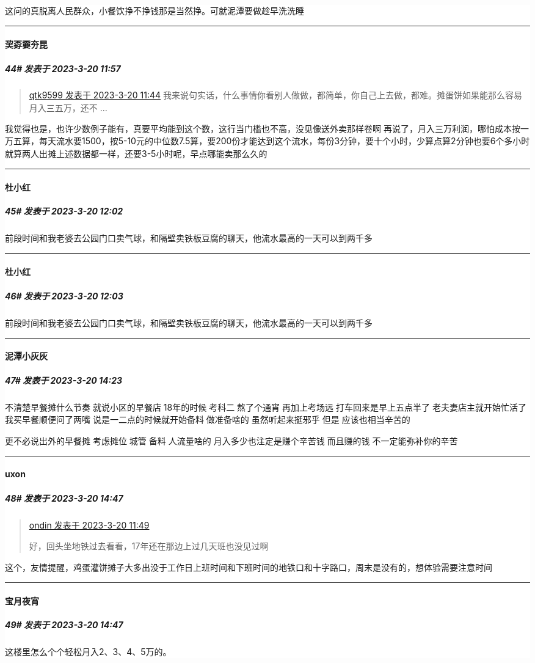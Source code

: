 这问的真脱离人民群众，小餐饮挣不挣钱那是当然挣。可就泥潭要做趁早洗洗睡

*****

####  巭孬嫑夯昆  
##### 44#       发表于 2023-3-20 11:57

<blockquote><a href="httphttps://bbs.saraba1st.com/2b/forum.php?mod=redirect&amp;goto=findpost&amp;pid=60152992&amp;ptid=2124804" target="_blank">qtk9599 发表于 2023-3-20 11:44</a>
我来说句实话，什么事情你看别人做做，都简单，你自己上去做，都难。摊蛋饼如果能那么容易月入三五万，还不 ...</blockquote>
我觉得也是，也许少数例子能有，真要平均能到这个数，这行当门槛也不高，没见像送外卖那样卷啊
再说了，月入三万利润，哪怕成本按一万五算，每天流水要1500，按5-10元的中位数7.5算，要200份才能达到这个流水，每份3分钟，要十个小时，少算点算2分钟也要6个多小时
就算两人出摊上述数据都一样，还要3-5小时呢，早点哪能卖那么久的

*****

####  杜小红  
##### 45#       发表于 2023-3-20 12:02

前段时间和我老婆去公园门口卖气球，和隔壁卖铁板豆腐的聊天，他流水最高的一天可以到两千多

*****

####  杜小红  
##### 46#       发表于 2023-3-20 12:03

前段时间和我老婆去公园门口卖气球，和隔壁卖铁板豆腐的聊天，他流水最高的一天可以到两千多

*****

####  泥潭小灰灰  
##### 47#       发表于 2023-3-20 14:23

不清楚早餐摊什么节奏 就说小区的早餐店 18年的时候 考科二 熬了个通宵 再加上考场远 打车回来是早上五点半了 老夫妻店主就开始忙活了 我买早餐顺便问了两嘴 说是一二点的时候就开始备料 做准备啥的 虽然听起来挺邪乎 但是 应该也相当辛苦的 

更不必说出外的早餐摊 考虑摊位 城管 备料 人流量啥的 月入多少也注定是赚个辛苦钱 而且赚的钱 不一定能弥补你的辛苦

*****

####  uxon  
##### 48#       发表于 2023-3-20 14:47

<blockquote><a href="httphttps://bbs.saraba1st.com/2b/forum.php?mod=redirect&amp;goto=findpost&amp;pid=60153038&amp;ptid=2124804" target="_blank">ondin 发表于 2023-3-20 11:49</a>

好，回头坐地铁过去看看，17年还在那边上过几天班也没见过啊</blockquote>
这个，友情提醒，鸡蛋灌饼摊子大多出没于工作日上班时间和下班时间的地铁口和十字路口，周末是没有的，想体验需要注意时间

*****

####  宝月夜宵  
##### 49#       发表于 2023-3-20 14:47

这楼里怎么个个轻松月入2、3、4、5万的。
